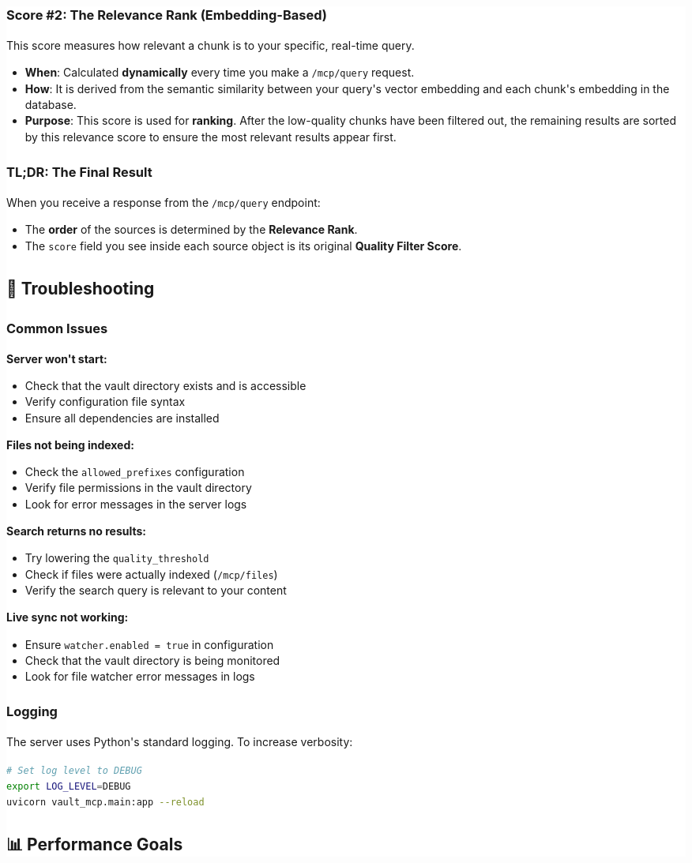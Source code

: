 ### Score #2: The Relevance Rank (Embedding-Based)

This score measures how relevant a chunk is to your specific, real-time query.

-   **When**: Calculated **dynamically** every time you make a `/mcp/query` request.
-   **How**: It is derived from the semantic similarity between your query's vector embedding and each chunk's embedding in the database.
-   **Purpose**: This score is used for **ranking**. After the low-quality chunks have been filtered out, the remaining results are sorted by this relevance score to ensure the most relevant results appear first.

### TL;DR: The Final Result

When you receive a response from the `/mcp/query` endpoint:

-   The **order** of the sources is determined by the **Relevance Rank**.
-   The `score` field you see inside each source object is its original **Quality Filter Score**.

## 🚨 Troubleshooting

### Common Issues

**Server won't start:**
- Check that the vault directory exists and is accessible
- Verify configuration file syntax
- Ensure all dependencies are installed

**Files not being indexed:**
- Check the `allowed_prefixes` configuration
- Verify file permissions in the vault directory
- Look for error messages in the server logs

**Search returns no results:**
- Try lowering the `quality_threshold`
- Check if files were actually indexed (`/mcp/files`)
- Verify the search query is relevant to your content

**Live sync not working:**
- Ensure `watcher.enabled = true` in configuration
- Check that the vault directory is being monitored
- Look for file watcher error messages in logs

### Logging

The server uses Python's standard logging. To increase verbosity:

```bash
# Set log level to DEBUG
export LOG_LEVEL=DEBUG
uvicorn vault_mcp.main:app --reload
```

## 📊 Performance Goals
